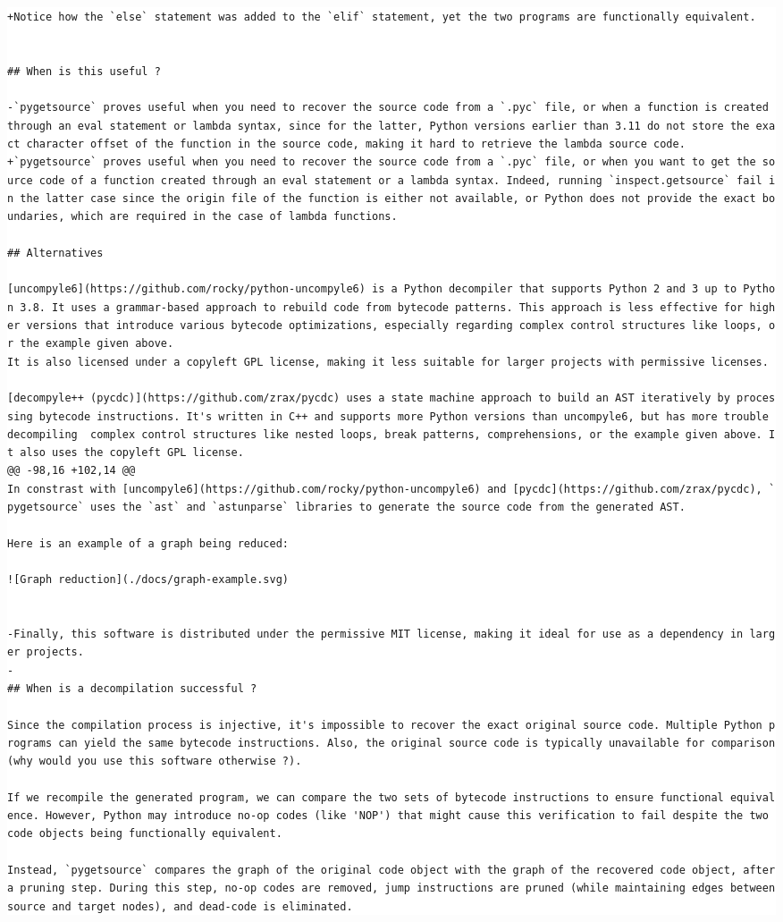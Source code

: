  ```
+Notice how the `else` statement was added to the `elif` statement, yet the two programs are functionally equivalent.
 
 
 ## When is this useful ?
 
-`pygetsource` proves useful when you need to recover the source code from a `.pyc` file, or when a function is created through an eval statement or lambda syntax, since for the latter, Python versions earlier than 3.11 do not store the exact character offset of the function in the source code, making it hard to retrieve the lambda source code.
+`pygetsource` proves useful when you need to recover the source code from a `.pyc` file, or when you want to get the source code of a function created through an eval statement or a lambda syntax. Indeed, running `inspect.getsource` fail in the latter case since the origin file of the function is either not available, or Python does not provide the exact boundaries, which are required in the case of lambda functions.
 
 ## Alternatives
 
 [uncompyle6](https://github.com/rocky/python-uncompyle6) is a Python decompiler that supports Python 2 and 3 up to Python 3.8. It uses a grammar-based approach to rebuild code from bytecode patterns. This approach is less effective for higher versions that introduce various bytecode optimizations, especially regarding complex control structures like loops, or the example given above.
 It is also licensed under a copyleft GPL license, making it less suitable for larger projects with permissive licenses.
 
 [decompyle++ (pycdc)](https://github.com/zrax/pycdc) uses a state machine approach to build an AST iteratively by processing bytecode instructions. It's written in C++ and supports more Python versions than uncompyle6, but has more trouble decompiling  complex control structures like nested loops, break patterns, comprehensions, or the example given above. It also uses the copyleft GPL license.
@@ -98,16 +102,14 @@
 In constrast with [uncompyle6](https://github.com/rocky/python-uncompyle6) and [pycdc](https://github.com/zrax/pycdc), `pygetsource` uses the `ast` and `astunparse` libraries to generate the source code from the generated AST.
 
 Here is an example of a graph being reduced:
 
 ![Graph reduction](./docs/graph-example.svg)
 
 
-Finally, this software is distributed under the permissive MIT license, making it ideal for use as a dependency in larger projects.
-
 ## When is a decompilation successful ?
 
 Since the compilation process is injective, it's impossible to recover the exact original source code. Multiple Python programs can yield the same bytecode instructions. Also, the original source code is typically unavailable for comparison (why would you use this software otherwise ?).
 
 If we recompile the generated program, we can compare the two sets of bytecode instructions to ensure functional equivalence. However, Python may introduce no-op codes (like 'NOP') that might cause this verification to fail despite the two code objects being functionally equivalent.
 
 Instead, `pygetsource` compares the graph of the original code object with the graph of the recovered code object, after a pruning step. During this step, no-op codes are removed, jump instructions are pruned (while maintaining edges between source and target nodes), and dead-code is eliminated.
```
